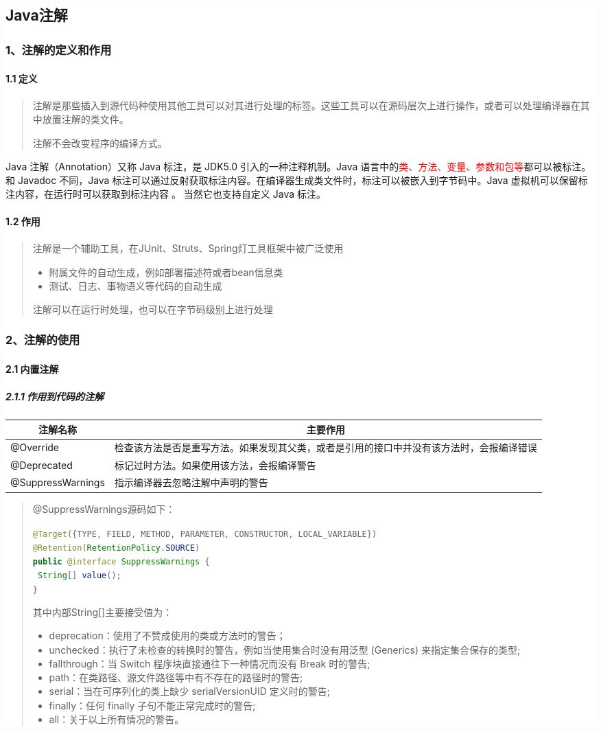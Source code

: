 ## Java注解

### 1、注解的定义和作用

#### 1.1 定义

> 注解是那些插入到源代码种使用其他工具可以对其进行处理的标签。这些工具可以在源码层次上进行操作，或者可以处理编译器在其中放置注解的类文件。
>
> 注解不会改变程序的编译方式。

Java 注解（Annotation）又称 Java 标注，是 JDK5.0 引入的一种注释机制。Java 语言中的<font color='red'>类、方法、变量、参数和包等</font>都可以被标注。和 Javadoc 不同，Java 标注可以通过反射获取标注内容。在编译器生成类文件时，标注可以被嵌入到字节码中。Java 虚拟机可以保留标注内容，在运行时可以获取到标注内容 。 当然它也支持自定义 Java 标注。

#### 1.2 作用

>  注解是一个辅助工具，在JUnit、Struts、Spring灯工具框架中被广泛使用
>
>  - 附属文件的自动生成，例如部署描述符或者bean信息类
>  - 测试、日志、事物语义等代码的自动生成
>
>  注解可以在运行时处理，也可以在字节码级别上进行处理



### 2、注解的使用

#### 2.1 内置注解

##### 2.1.1 作用到代码的注解

| 注解名称          | 主要作用                                                     |
| ----------------- | ------------------------------------------------------------ |
| @Override         | 检查该方法是否是重写方法。如果发现其父类，或者是引用的接口中并没有该方法时，会报编译错误 |
| @Deprecated       | 标记过时方法。如果使用该方法，会报编译警告                   |
| @SuppressWarnings | 指示编译器去忽略注解中声明的警告                             |

> @SuppressWarnings源码如下：
>
> ```java
> @Target({TYPE, FIELD, METHOD, PARAMETER, CONSTRUCTOR, LOCAL_VARIABLE})
> @Retention(RetentionPolicy.SOURCE)
> public @interface SuppressWarnings {
>  String[] value();
> }
> ```
>
> 其中内部String[]主要接受值为：
>
> - deprecation：使用了不赞成使用的类或方法时的警告；
> - unchecked：执行了未检查的转换时的警告，例如当使用集合时没有用泛型 (Generics) 来指定集合保存的类型;
> - fallthrough：当 Switch 程序块直接通往下一种情况而没有 Break 时的警告;
> - path：在类路径、源文件路径等中有不存在的路径时的警告;
> - serial：当在可序列化的类上缺少 serialVersionUID 定义时的警告;
> - finally：任何 finally 子句不能正常完成时的警告;
> - all：关于以上所有情况的警告。
